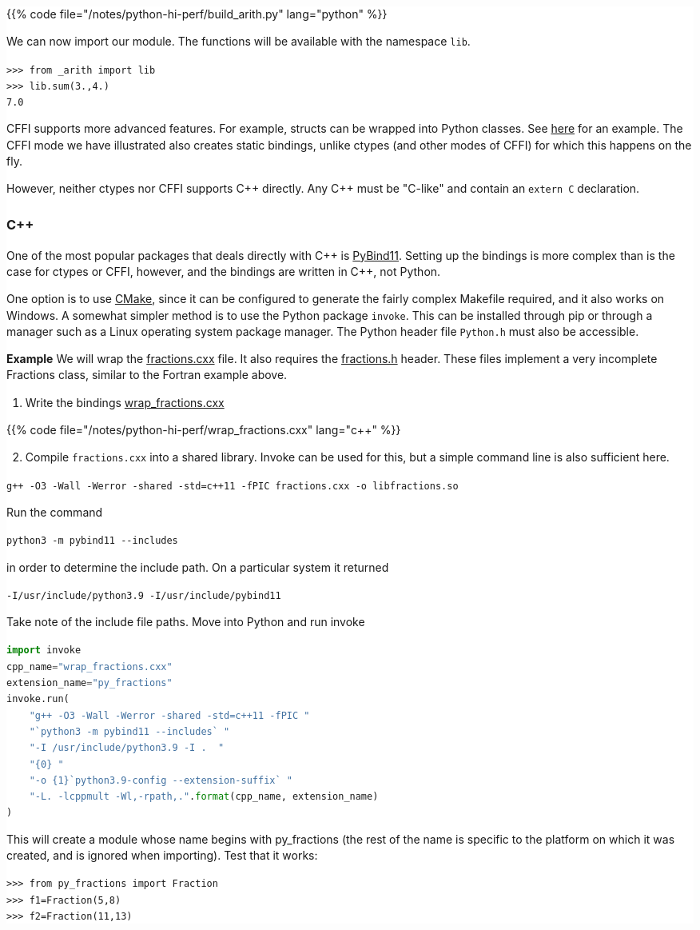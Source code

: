 {{% code file="/notes/python-hi-perf/build_arith.py" lang="python" %}}

We can now import our module.  The functions will be available with the namespace `lib`.
```
>>> from _arith import lib
>>> lib.sum(3.,4.)
7.0
```

CFFI supports more advanced features.  For example, structs can be wrapped into Python classes.  See [here](https://github.com/wolever/python-cffi-example) for an example.  The CFFI mode we have illustrated also creates static bindings, unlike ctypes (and other modes of CFFI) for which this happens on the fly.

However, neither ctypes nor CFFI supports C++ directly.  Any C++ must be "C-like" and contain an `extern C` declaration.

### C++

One of the most popular packages that deals directly with C++ is [PyBind11](https://pybind11.readthedocs.io/en/stable/).  Setting up the bindings is more complex than is the case for ctypes or CFFI, however, and the bindings are written in C++, not Python.

One option is to use [CMake](), since it can be configured to generate the fairly complex Makefile required, and it also works on Windows.  A somewhat simpler method is to use the Python package `invoke`.  This can be installed through pip or through a manager such as a Linux operating system package manager.  The Python header file `Python.h` must also be accessible.

**Example**
We will wrap the [fractions.cxx](/notes/python-hi-perf/fractions.cxx) file.  It also requires the [fractions.h](/notes/python-hi-perf/fractions.h) header. These files implement a very incomplete Fractions class, similar to the Fortran example above.

1. Write the bindings [wrap_fractions.cxx](/notes/python-hi-perf/wrap_fractions.cxx)

{{% code file="/notes/python-hi-perf/wrap_fractions.cxx" lang="c++" %}}

2. Compile `fractions.cxx` into a shared library.  Invoke can be used for this, but a simple command line is also sufficient here.
```
g++ -O3 -Wall -Werror -shared -std=c++11 -fPIC fractions.cxx -o libfractions.so
```
Run the command
```
python3 -m pybind11 --includes
```
in order to determine the include path.  On a particular system it returned
```
-I/usr/include/python3.9 -I/usr/include/pybind11
```
Take note of the include file paths.  Move into Python and run invoke
```python
import invoke
cpp_name="wrap_fractions.cxx"
extension_name="py_fractions"
invoke.run(
    "g++ -O3 -Wall -Werror -shared -std=c++11 -fPIC "
    "`python3 -m pybind11 --includes` "
    "-I /usr/include/python3.9 -I .  "
    "{0} "
    "-o {1}`python3.9-config --extension-suffix` "
    "-L. -lcppmult -Wl,-rpath,.".format(cpp_name, extension_name)
)
```
This will create a module whose name begins with py\_fractions (the rest of the name is specific to the platform on which it was created, and is ignored when importing).  Test that it works:
```
>>> from py_fractions import Fraction
>>> f1=Fraction(5,8)
>>> f2=Fraction(11,13)
```